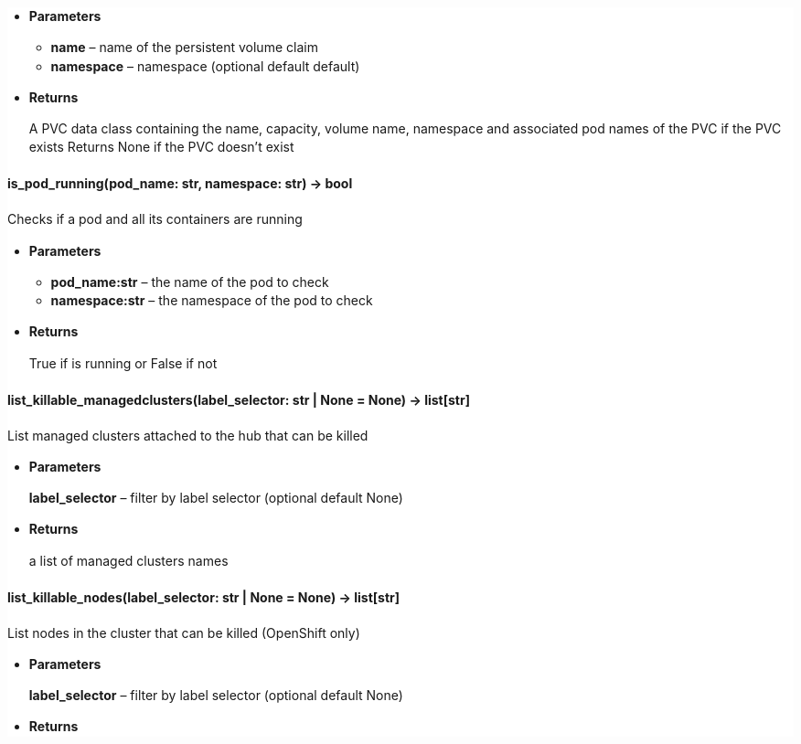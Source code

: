 
* **Parameters**

    
    * **name** – name of the persistent volume claim
    * **namespace** – namespace (optional default default)



* **Returns**

    A PVC data class containing the name, capacity, volume name,
    namespace and associated pod names
    of the PVC if the PVC exists
    Returns None if the PVC doesn’t exist



#### is_pod_running(pod_name: str, namespace: str) -> bool
Checks if a pod and all its containers are running


* **Parameters**

    
    * **pod_name:str** – the name of the pod to check
    * **namespace:str** – the namespace of the pod to check



* **Returns**

    True if is running or False if not



#### list_killable_managedclusters(label_selector: str | None = None) -> list[str]
List managed clusters attached to the hub that can be killed


* **Parameters**

    **label_selector** – filter by label selector
    (optional default None)



* **Returns**

    a list of managed clusters names



#### list_killable_nodes(label_selector: str | None = None) -> list[str]
List nodes in the cluster that can be killed (OpenShift only)


* **Parameters**

    **label_selector** – filter by label
    selector (optional default None)



* **Returns**
